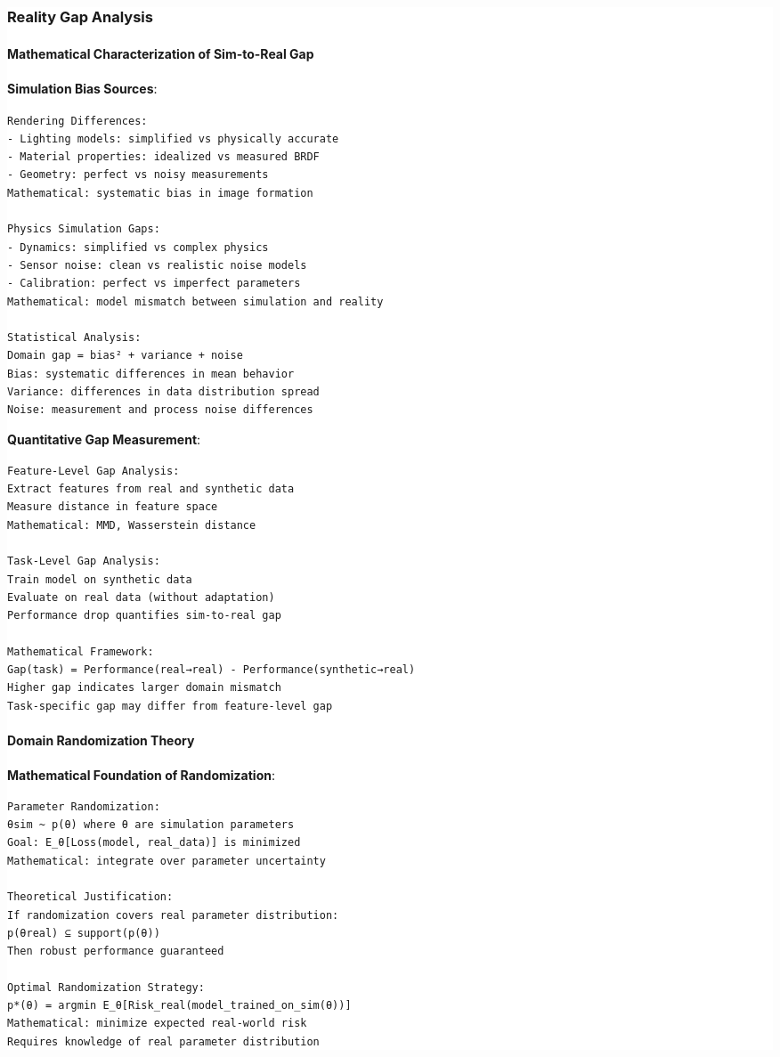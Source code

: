 ### Reality Gap Analysis

#### Mathematical Characterization of Sim-to-Real Gap
**Simulation Bias Sources**:
```
Rendering Differences:
- Lighting models: simplified vs physically accurate
- Material properties: idealized vs measured BRDF
- Geometry: perfect vs noisy measurements
Mathematical: systematic bias in image formation

Physics Simulation Gaps:
- Dynamics: simplified vs complex physics
- Sensor noise: clean vs realistic noise models  
- Calibration: perfect vs imperfect parameters
Mathematical: model mismatch between simulation and reality

Statistical Analysis:
Domain gap = bias² + variance + noise
Bias: systematic differences in mean behavior
Variance: differences in data distribution spread
Noise: measurement and process noise differences
```

**Quantitative Gap Measurement**:
```
Feature-Level Gap Analysis:
Extract features from real and synthetic data
Measure distance in feature space
Mathematical: MMD, Wasserstein distance

Task-Level Gap Analysis:
Train model on synthetic data
Evaluate on real data (without adaptation)
Performance drop quantifies sim-to-real gap

Mathematical Framework:
Gap(task) = Performance(real→real) - Performance(synthetic→real)
Higher gap indicates larger domain mismatch
Task-specific gap may differ from feature-level gap
```

#### Domain Randomization Theory
**Mathematical Foundation of Randomization**:
```
Parameter Randomization:
θsim ~ p(θ) where θ are simulation parameters
Goal: E_θ[Loss(model, real_data)] is minimized
Mathematical: integrate over parameter uncertainty

Theoretical Justification:
If randomization covers real parameter distribution:
p(θreal) ⊆ support(p(θ))
Then robust performance guaranteed

Optimal Randomization Strategy:
p*(θ) = argmin E_θ[Risk_real(model_trained_on_sim(θ))]
Mathematical: minimize expected real-world risk
Requires knowledge of real parameter distribution
```
